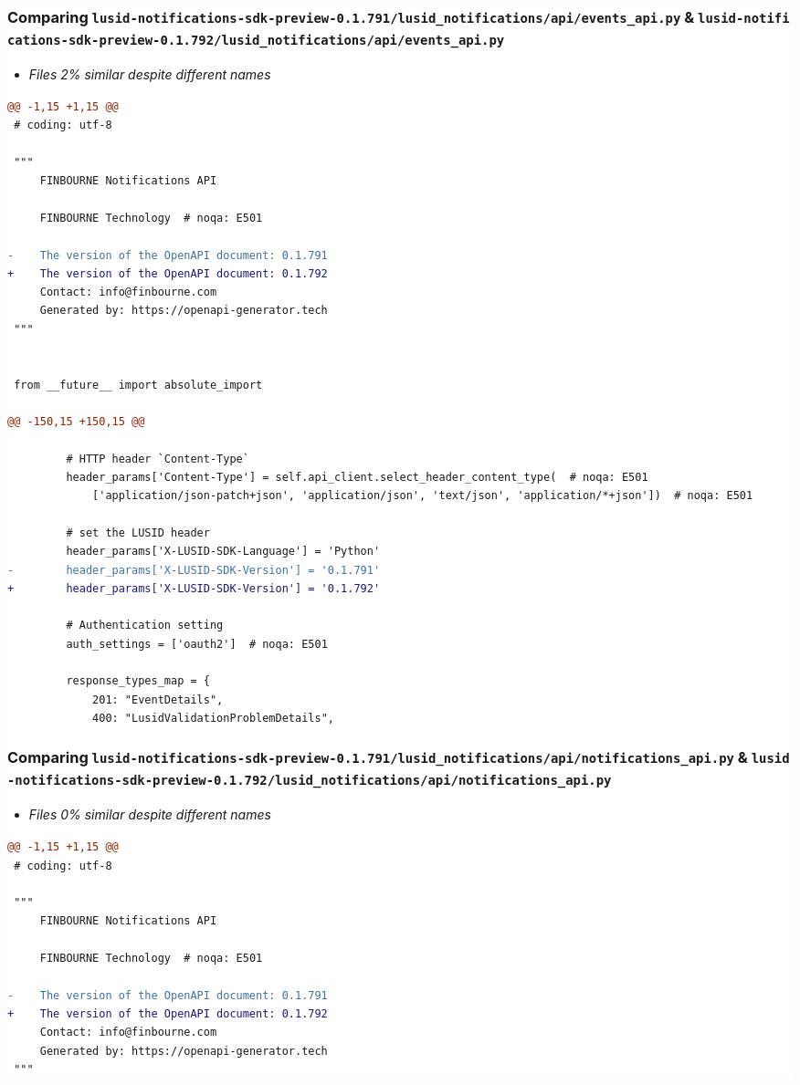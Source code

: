 ### Comparing `lusid-notifications-sdk-preview-0.1.791/lusid_notifications/api/events_api.py` & `lusid-notifications-sdk-preview-0.1.792/lusid_notifications/api/events_api.py`

 * *Files 2% similar despite different names*

```diff
@@ -1,15 +1,15 @@
 # coding: utf-8
 
 """
     FINBOURNE Notifications API
 
     FINBOURNE Technology  # noqa: E501
 
-    The version of the OpenAPI document: 0.1.791
+    The version of the OpenAPI document: 0.1.792
     Contact: info@finbourne.com
     Generated by: https://openapi-generator.tech
 """
 
 
 from __future__ import absolute_import
 
@@ -150,15 +150,15 @@
 
         # HTTP header `Content-Type`
         header_params['Content-Type'] = self.api_client.select_header_content_type(  # noqa: E501
             ['application/json-patch+json', 'application/json', 'text/json', 'application/*+json'])  # noqa: E501
 
         # set the LUSID header
         header_params['X-LUSID-SDK-Language'] = 'Python'
-        header_params['X-LUSID-SDK-Version'] = '0.1.791'
+        header_params['X-LUSID-SDK-Version'] = '0.1.792'
 
         # Authentication setting
         auth_settings = ['oauth2']  # noqa: E501
 
         response_types_map = {
             201: "EventDetails",
             400: "LusidValidationProblemDetails",
```

### Comparing `lusid-notifications-sdk-preview-0.1.791/lusid_notifications/api/notifications_api.py` & `lusid-notifications-sdk-preview-0.1.792/lusid_notifications/api/notifications_api.py`

 * *Files 0% similar despite different names*

```diff
@@ -1,15 +1,15 @@
 # coding: utf-8
 
 """
     FINBOURNE Notifications API
 
     FINBOURNE Technology  # noqa: E501
 
-    The version of the OpenAPI document: 0.1.791
+    The version of the OpenAPI document: 0.1.792
     Contact: info@finbourne.com
     Generated by: https://openapi-generator.tech
 """
```